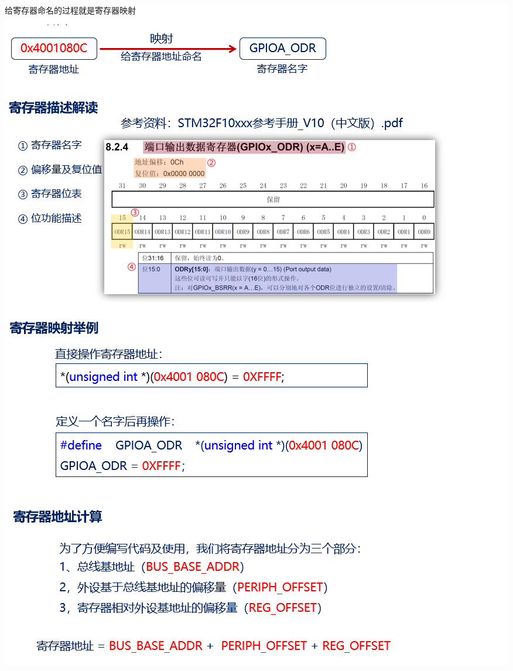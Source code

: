 给寄存器命名的过程就是寄存器映射

![image-20250525091757737](../assets/post-pics/image-20250525091757737.png)

![image-20250525091832871](../assets/post-pics/image-20250525091832871.png)

![image-20250525091849853](../assets/post-pics/image-20250525091849853.png)

![image-20250525091906501](../assets/post-pics/image-20250525091906501.png)
